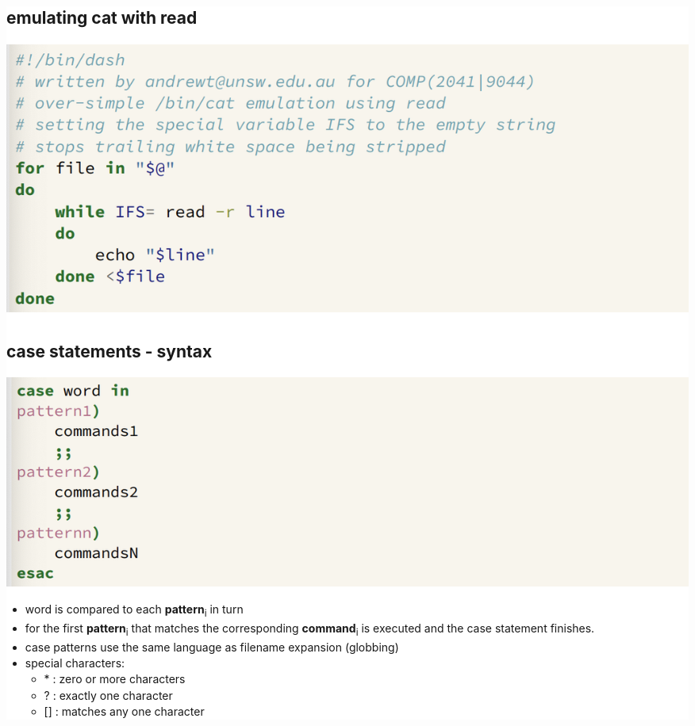 ## emulating cat with read
![alt text](image-33.png)

## case statements - syntax

![alt text](image-34.png)
- word is compared to each **pattern**<sub>i</sub> in turn
- for the first **pattern**<sub>i</sub> that matches the corresponding **command**<sub>i</sub> is executed and the case statement finishes.
- case patterns use the same language as filename expansion (globbing)
- special characters:
  - \* : zero or more characters
  - ? : exactly one character
  - [] : matches any one character
